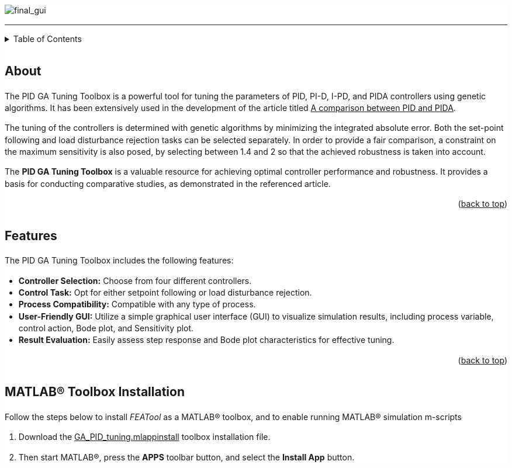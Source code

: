 


![final_gui](https://github.com/marco-milanesi/PID-PIDA-GAtuning/assets/47824890/939604b2-0b56-4314-8087-ebadf6ae8aef)


* * * 


<details><summary>Table of Contents</summary></details>



## About
The PID GA Tuning Toolbox is a powerful tool for tuning the parameters of PID, PI-D, I-PD, and PIDA controllers using genetic algorithms. It has been extensively used in the development of the article titled [A comparison between PID and PIDA](https://ieeexplore-ieee-org.proxy.unibs.it/document/9921724). 

The tuning of the controllers is determined with genetic algorithms by minimizing the integrated absolute error. Both the set-point following and load disturbance rejection tasks can be selected separately. In order to provide a fair comparison, a constraint on the maximum sensitivity is also posed, by selecting between 1.4 and 2 so that the achieved robustness is taken into account.


The **PID GA Tuning Toolbox** is a valuable resource for achieving optimal controller performance and robustness. It provides a basis for conducting comparative studies, as demonstrated in the referenced article.

<p align="right">(<a href="#readme-top">back to top</a>)</p>


## Features
The PID GA Tuning Toolbox includes the following features:

- **Controller Selection:** Choose from four different controllers.
- **Control Task:** Opt for either setpoint following or load disturbance rejection.
- **Process Compatibility:** Compatible with any type of process.
- **User-Friendly GUI:** Utilize a simple graphical user interface (GUI) to visualize simulation results, including process variable, control action, Bode plot, and Sensitivity plot.
- **Result Evaluation:** Easily assess step response and Bode plot characteristics for effective tuning.

<p align="right">(<a href="#readme-top">back to top</a>)</p>
  
## MATLAB® Toolbox Installation
Follow the steps below to install _FEATool_ as a MATLAB® toolbox, and
to enable running MATLAB® simulation m-scripts

1) Download the
   [GA_PID_tuning.mlappinstall](https://github.com/marco-milanesi/PID-PIDA-GAtuning/blob/main/src/GA_PID_tuning.mlappinstall)
   toolbox installation file.

2) Then start MATLAB®, press the **APPS** toolbar button,
   and select the **Install App** button.
